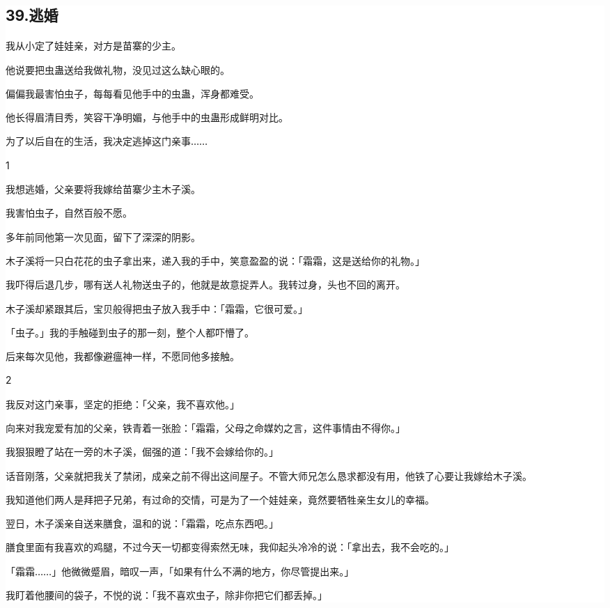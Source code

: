 ## 39.逃婚
我从小定了娃娃亲，对方是苗寨的少主。


他说要把虫蛊送给我做礼物，没见过这么缺心眼的。


偏偏我最害怕虫子，每每看见他手中的虫蛊，浑身都难受。


他长得眉清目秀，笑容干净明媚，与他手中的虫蛊形成鲜明对比。


为了以后自在的生活，我决定逃掉这门亲事……


1


我想逃婚，父亲要将我嫁给苗寨少主木子溪。


我害怕虫子，自然百般不愿。


多年前同他第一次见面，留下了深深的阴影。


木子溪将一只白花花的虫子拿出来，递入我的手中，笑意盈盈的说：「霜霜，这是送给你的礼物。」


我吓得后退几步，哪有送人礼物送虫子的，他就是故意捉弄人。我转过身，头也不回的离开。


木子溪却紧跟其后，宝贝般得把虫子放入我手中：「霜霜，它很可爱。」


「虫子。」我的手触碰到虫子的那一刻，整个人都吓懵了。


后来每次见他，我都像避瘟神一样，不愿同他多接触。


2


我反对这门亲事，坚定的拒绝：「父亲，我不喜欢他。」


向来对我宠爱有加的父亲，铁青着一张脸：「霜霜，父母之命媒妁之言，这件事情由不得你。」


我狠狠瞪了站在一旁的木子溪，倔强的道：「我不会嫁给你的。」


话音刚落，父亲就把我关了禁闭，成亲之前不得出这间屋子。不管大师兄怎么恳求都没有用，他铁了心要让我嫁给木子溪。


我知道他们两人是拜把子兄弟，有过命的交情，可是为了一个娃娃亲，竟然要牺牲亲生女儿的幸福。


翌日，木子溪亲自送来膳食，温和的说：「霜霜，吃点东西吧。」


膳食里面有我喜欢的鸡腿，不过今天一切都变得索然无味，我仰起头冷冷的说：「拿出去，我不会吃的。」


「霜霜……」他微微蹙眉，暗叹一声，「如果有什么不满的地方，你尽管提出来。」


我盯着他腰间的袋子，不悦的说：「我不喜欢虫子，除非你把它们都丢掉。」

